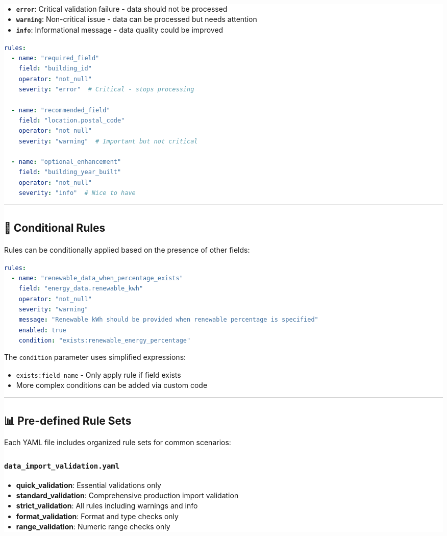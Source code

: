 - **`error`**: Critical validation failure - data should not be processed
- **`warning`**: Non-critical issue - data can be processed but needs attention
- **`info`**: Informational message - data quality could be improved

```yaml
rules:
  - name: "required_field"
    field: "building_id"
    operator: "not_null"
    severity: "error"  # Critical - stops processing

  - name: "recommended_field"
    field: "location.postal_code"
    operator: "not_null"
    severity: "warning"  # Important but not critical

  - name: "optional_enhancement"
    field: "building_year_built"
    operator: "not_null"
    severity: "info"  # Nice to have
```

---

## 🔧 Conditional Rules

Rules can be conditionally applied based on the presence of other fields:

```yaml
rules:
  - name: "renewable_data_when_percentage_exists"
    field: "energy_data.renewable_kwh"
    operator: "not_null"
    severity: "warning"
    message: "Renewable kWh should be provided when renewable percentage is specified"
    enabled: true
    condition: "exists:renewable_energy_percentage"
```

The `condition` parameter uses simplified expressions:
- `exists:field_name` - Only apply rule if field exists
- More complex conditions can be added via custom code

---

## 📊 Pre-defined Rule Sets

Each YAML file includes organized rule sets for common scenarios:

### `data_import_validation.yaml`
- **quick_validation**: Essential validations only
- **standard_validation**: Comprehensive production import validation
- **strict_validation**: All rules including warnings and info
- **format_validation**: Format and type checks only
- **range_validation**: Numeric range checks only
